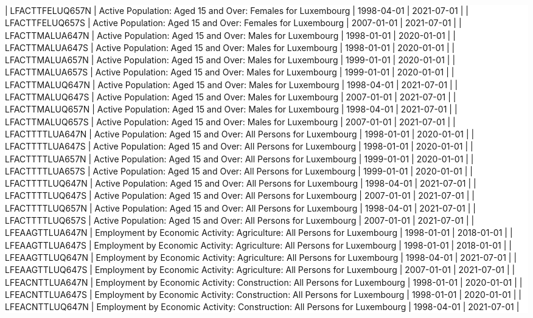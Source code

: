 | LFACTTFELUQ657N     | Active Population: Aged 15 and Over: Females for Luxembourg                                                                                                          | 1998-04-01          | 2021-07-01        |
| LFACTTFELUQ657S     | Active Population: Aged 15 and Over: Females for Luxembourg                                                                                                          | 2007-01-01          | 2021-07-01        |
| LFACTTMALUA647N     | Active Population: Aged 15 and Over: Males for Luxembourg                                                                                                            | 1998-01-01          | 2020-01-01        |
| LFACTTMALUA647S     | Active Population: Aged 15 and Over: Males for Luxembourg                                                                                                            | 1998-01-01          | 2020-01-01        |
| LFACTTMALUA657N     | Active Population: Aged 15 and Over: Males for Luxembourg                                                                                                            | 1999-01-01          | 2020-01-01        |
| LFACTTMALUA657S     | Active Population: Aged 15 and Over: Males for Luxembourg                                                                                                            | 1999-01-01          | 2020-01-01        |
| LFACTTMALUQ647N     | Active Population: Aged 15 and Over: Males for Luxembourg                                                                                                            | 1998-04-01          | 2021-07-01        |
| LFACTTMALUQ647S     | Active Population: Aged 15 and Over: Males for Luxembourg                                                                                                            | 2007-01-01          | 2021-07-01        |
| LFACTTMALUQ657N     | Active Population: Aged 15 and Over: Males for Luxembourg                                                                                                            | 1998-04-01          | 2021-07-01        |
| LFACTTMALUQ657S     | Active Population: Aged 15 and Over: Males for Luxembourg                                                                                                            | 2007-01-01          | 2021-07-01        |
| LFACTTTTLUA647N     | Active Population: Aged 15 and Over: All Persons for Luxembourg                                                                                                      | 1998-01-01          | 2020-01-01        |
| LFACTTTTLUA647S     | Active Population: Aged 15 and Over: All Persons for Luxembourg                                                                                                      | 1998-01-01          | 2020-01-01        |
| LFACTTTTLUA657N     | Active Population: Aged 15 and Over: All Persons for Luxembourg                                                                                                      | 1999-01-01          | 2020-01-01        |
| LFACTTTTLUA657S     | Active Population: Aged 15 and Over: All Persons for Luxembourg                                                                                                      | 1999-01-01          | 2020-01-01        |
| LFACTTTTLUQ647N     | Active Population: Aged 15 and Over: All Persons for Luxembourg                                                                                                      | 1998-04-01          | 2021-07-01        |
| LFACTTTTLUQ647S     | Active Population: Aged 15 and Over: All Persons for Luxembourg                                                                                                      | 2007-01-01          | 2021-07-01        |
| LFACTTTTLUQ657N     | Active Population: Aged 15 and Over: All Persons for Luxembourg                                                                                                      | 1998-04-01          | 2021-07-01        |
| LFACTTTTLUQ657S     | Active Population: Aged 15 and Over: All Persons for Luxembourg                                                                                                      | 2007-01-01          | 2021-07-01        |
| LFEAAGTTLUA647N     | Employment by Economic Activity: Agriculture: All Persons for Luxembourg                                                                                             | 1998-01-01          | 2018-01-01        |
| LFEAAGTTLUA647S     | Employment by Economic Activity: Agriculture: All Persons for Luxembourg                                                                                             | 1998-01-01          | 2018-01-01        |
| LFEAAGTTLUQ647N     | Employment by Economic Activity: Agriculture: All Persons for Luxembourg                                                                                             | 1998-04-01          | 2021-07-01        |
| LFEAAGTTLUQ647S     | Employment by Economic Activity: Agriculture: All Persons for Luxembourg                                                                                             | 2007-01-01          | 2021-07-01        |
| LFEACNTTLUA647N     | Employment by Economic Activity: Construction: All Persons for Luxembourg                                                                                            | 1998-01-01          | 2020-01-01        |
| LFEACNTTLUA647S     | Employment by Economic Activity: Construction: All Persons for Luxembourg                                                                                            | 1998-01-01          | 2020-01-01        |
| LFEACNTTLUQ647N     | Employment by Economic Activity: Construction: All Persons for Luxembourg                                                                                            | 1998-04-01          | 2021-07-01        |